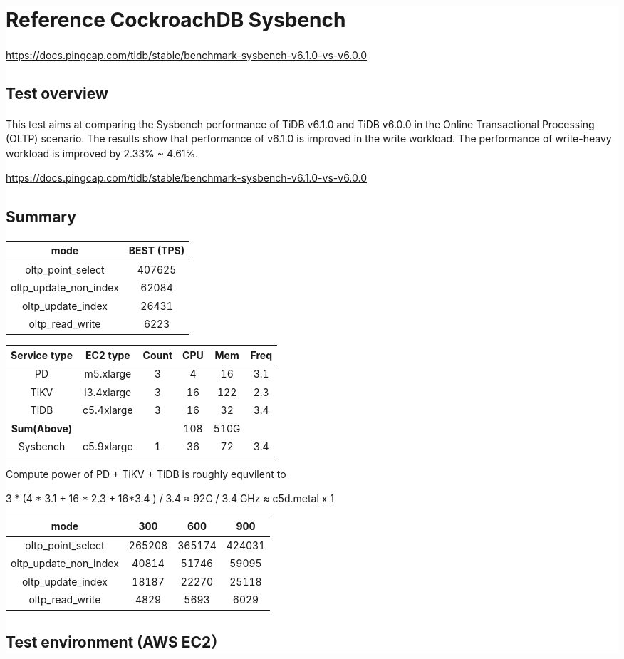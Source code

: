 # Reference CockroachDB  Sysbench

https://docs.pingcap.com/tidb/stable/benchmark-sysbench-v6.1.0-vs-v6.0.0



## Test overview

This test aims at comparing the Sysbench performance of TiDB v6.1.0 and TiDB v6.0.0 in the Online Transactional Processing (OLTP) scenario. The results show that performance of v6.1.0 is improved in the write workload. The performance of write-heavy workload is improved by 2.33% ~ 4.61%.

https://docs.pingcap.com/tidb/stable/benchmark-sysbench-v6.1.0-vs-v6.0.0


## Summary

|         mode          | BEST (TPS) |
| :-------------------: | :--------: |
|   oltp_point_select   |   407625   |
| oltp_update_non_index |   62084    |
|   oltp_update_index   |   26431    |
|    oltp_read_write    |    6223    |

|  Service type  |  EC2 type  | Count | CPU  | Mem  | Freq |
| :------------: | :--------: | :---: | :--: | :--: | :--: |
|       PD       | m5.xlarge  |   3   |  4   |  16  | 3.1  |
|      TiKV      | i3.4xlarge |   3   |  16  | 122  | 2.3  |
|      TiDB      | c5.4xlarge |   3   |  16  |  32  | 3.4  |
| **Sum(Above)** |            |       | 108  | 510G |      |
|    Sysbench    | c5.9xlarge |   1   |  36  |  72  | 3.4  |

Compute power of PD + TiKV + TiDB is roughly equvilent to

3 * (4 * 3.1 + 16 * 2.3 + 16*3.4 )   / 3.4  ≈ 92C / 3.4 GHz ≈  c5d.metal x 1

|         mode          |  300   |  600   |  900   |
| :-------------------: | :----: | :----: | :----: |
|   oltp_point_select   | 265208 | 365174 | 424031 |
| oltp_update_non_index | 40814  | 51746  | 59095  |
|   oltp_update_index   | 18187  | 22270  | 25118  |
|    oltp_read_write    |  4829  |  5693  |  6029  |



## Test environment (AWS EC2）
